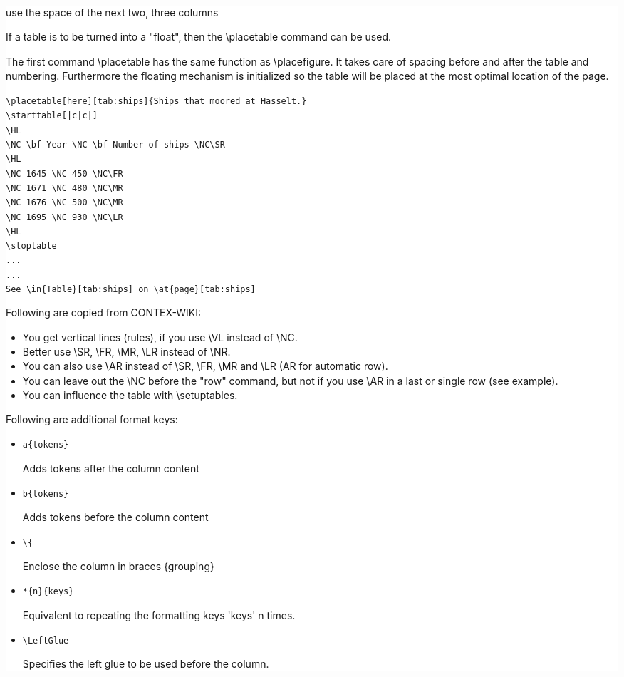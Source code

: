   use the space of the next two, three columns

If a table is to be turned into a "float", then the \placetable
command can be used.

The first command \placetable has the same function as \placefigure.
It takes care of spacing before and after the table and numbering.
Furthermore the floating mechanism is initialized so the table will be
placed at the most optimal location of the page.


    \placetable[here][tab:ships]{Ships that moored at Hasselt.}
    \starttable[|c|c|]
    \HL
    \NC \bf Year \NC \bf Number of ships \NC\SR
    \HL
    \NC 1645 \NC 450 \NC\FR
    \NC 1671 \NC 480 \NC\MR
    \NC 1676 \NC 500 \NC\MR
    \NC 1695 \NC 930 \NC\LR
    \HL
    \stoptable
    ...
    ...
    See \in{Table}[tab:ships] on \at{page}[tab:ships] 

Following are copied from CONTEX-WIKI:

- You get vertical lines (rules), if you use \VL instead of \NC.
- Better use \SR, \FR, \MR, \LR instead of \NR.
- You can also use \AR instead of \SR, \FR, \MR and \LR (AR for automatic row).
- You can leave out the \NC before the "row" command, but not if you use \AR in
  a last or single row (see example).
- You can influence the table with \setuptables.

Following are additional format keys:

+ `a{tokens}` 

  Adds tokens after the column content

+ `b{tokens}`

  Adds tokens before the column content

+ `\{`

  Enclose the column in braces {grouping}

+ `*{n}{keys}`

  Equivalent to repeating the formatting
  keys 'keys' n times.

+ `\LeftGlue`

  Specifies the left glue to be used before
  the column.
